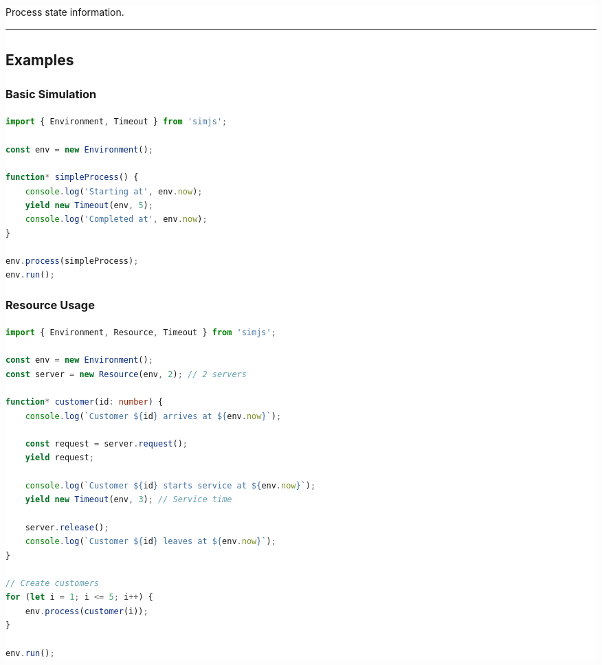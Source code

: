 Process state information.

---

## Examples

### Basic Simulation

```typescript
import { Environment, Timeout } from 'simjs';

const env = new Environment();

function* simpleProcess() {
    console.log('Starting at', env.now);
    yield new Timeout(env, 5);
    console.log('Completed at', env.now);
}

env.process(simpleProcess);
env.run();
```

### Resource Usage

```typescript
import { Environment, Resource, Timeout } from 'simjs';

const env = new Environment();
const server = new Resource(env, 2); // 2 servers

function* customer(id: number) {
    console.log(`Customer ${id} arrives at ${env.now}`);
    
    const request = server.request();
    yield request;
    
    console.log(`Customer ${id} starts service at ${env.now}`);
    yield new Timeout(env, 3); // Service time
    
    server.release();
    console.log(`Customer ${id} leaves at ${env.now}`);
}

// Create customers
for (let i = 1; i <= 5; i++) {
    env.process(customer(i));
}

env.run();
```
